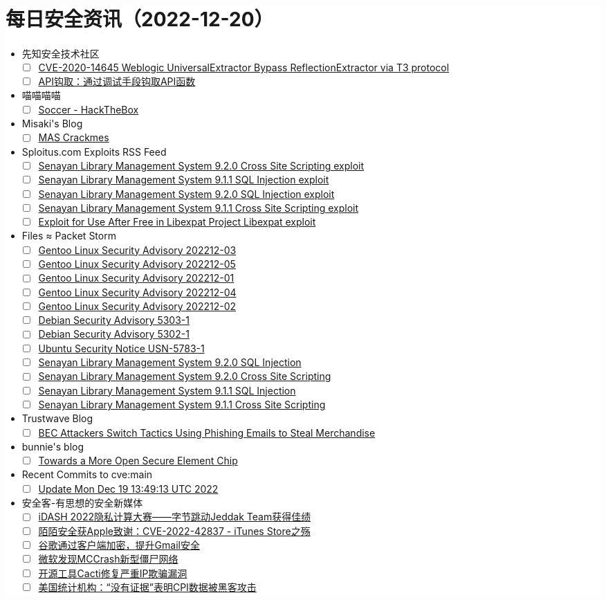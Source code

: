 # 每日安全资讯（2022-12-20）

- 先知安全技术社区
  - [ ] [CVE-2020-14645 Weblogic UniversalExtractor Bypass ReflectionExtractor via T3 protocol](https://xz.aliyun.com/t/11964)
  - [ ] [API钩取：通过调试手段钩取API函数](https://xz.aliyun.com/t/11963)
- 喵喵喵喵
  - [ ] [Soccer - HackTheBox](https://darkwing.moe/2022/12/19/Soccer-HackTheBox/)
- Misaki's Blog
  - [ ] [MAS Crackmes](https://misakikata.github.io/2022/12/MAS-Crackmes/)
- Sploitus.com Exploits RSS Feed
  - [ ] [Senayan Library Management System 9.2.0 Cross Site Scripting exploit](https://sploitus.com/exploit?id=PACKETSTORM:170296&utm_source=rss&utm_medium=rss)
  - [ ] [Senayan Library Management System 9.1.1 SQL Injection exploit](https://sploitus.com/exploit?id=PACKETSTORM:170295&utm_source=rss&utm_medium=rss)
  - [ ] [Senayan Library Management System 9.2.0 SQL Injection exploit](https://sploitus.com/exploit?id=PACKETSTORM:170297&utm_source=rss&utm_medium=rss)
  - [ ] [Senayan Library Management System 9.1.1 Cross Site Scripting exploit](https://sploitus.com/exploit?id=PACKETSTORM:170294&utm_source=rss&utm_medium=rss)
  - [ ] [Exploit for Use After Free in Libexpat Project Libexpat exploit](https://sploitus.com/exploit?id=534FC79F-3867-5838-B871-3B80756AD0FA&utm_source=rss&utm_medium=rss)
- Files ≈ Packet Storm
  - [ ] [Gentoo Linux Security Advisory 202212-03](https://packetstormsecurity.com/files/170305/glsa-202212-03.txt)
  - [ ] [Gentoo Linux Security Advisory 202212-05](https://packetstormsecurity.com/files/170304/glsa-202212-05.txt)
  - [ ] [Gentoo Linux Security Advisory 202212-01](https://packetstormsecurity.com/files/170303/glsa-202212-01.txt)
  - [ ] [Gentoo Linux Security Advisory 202212-04](https://packetstormsecurity.com/files/170302/glsa-202212-04.txt)
  - [ ] [Gentoo Linux Security Advisory 202212-02](https://packetstormsecurity.com/files/170301/glsa-202212-02.txt)
  - [ ] [Debian Security Advisory 5303-1](https://packetstormsecurity.com/files/170300/dsa-5303-1.txt)
  - [ ] [Debian Security Advisory 5302-1](https://packetstormsecurity.com/files/170299/dsa-5302-1.txt)
  - [ ] [Ubuntu Security Notice USN-5783-1](https://packetstormsecurity.com/files/170298/USN-5783-1.txt)
  - [ ] [Senayan Library Management System 9.2.0 SQL Injection](https://packetstormsecurity.com/files/170297/slms920-sql.txt)
  - [ ] [Senayan Library Management System 9.2.0 Cross Site Scripting](https://packetstormsecurity.com/files/170296/slms920-xss.txt)
  - [ ] [Senayan Library Management System 9.1.1 SQL Injection](https://packetstormsecurity.com/files/170295/slms911-sql.txt)
  - [ ] [Senayan Library Management System 9.1.1 Cross Site Scripting](https://packetstormsecurity.com/files/170294/slms911-xss.txt)
- Trustwave Blog
  - [ ] [BEC Attackers Switch Tactics Using Phishing Emails to Steal Merchandise](https://www.trustwave.com/en-us/resources/blogs/trustwave-blog/bec-attackers-switch-tactics-using-phishing-emails-to-steal-merchandise/)
- bunnie's blog
  - [ ] [Towards a More Open Secure Element Chip](https://www.bunniestudios.com/blog/?p=6606)
- Recent Commits to cve:main
  - [ ] [Update Mon Dec 19 13:49:13 UTC 2022](https://github.com/trickest/cve/commit/ef112284ceaf771cae9143c4e802849665d2084a)
- 安全客-有思想的安全新媒体
  - [ ] [iDASH 2022隐私计算大赛——字节跳动Jeddak Team获得佳绩](https://www.anquanke.com/post/id/284269)
  - [ ] [陌陌安全获Apple致谢：CVE-2022-42837 - iTunes Store之殇](https://www.anquanke.com/post/id/284452)
  - [ ] [谷歌通过客户端加密，提升Gmail安全](https://www.anquanke.com/post/id/284437)
  - [ ] [微软发现MCCrash新型僵尸网络](https://www.anquanke.com/post/id/284434)
  - [ ] [开源工具Cacti修复严重IP欺骗漏洞](https://www.anquanke.com/post/id/284429)
  - [ ] [美国统计机构：“没有证据”表明CPI数据被黑客攻击](https://www.anquanke.com/post/id/284426)